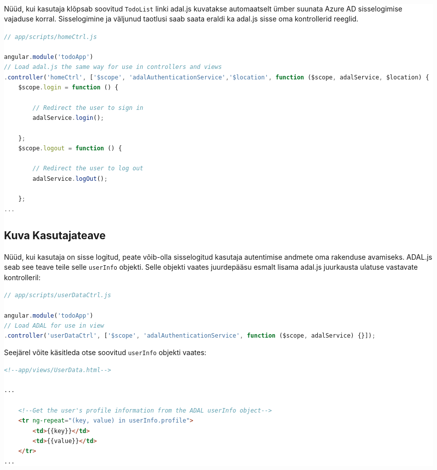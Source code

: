 Nüüd, kui kasutaja klõpsab soovitud `TodoList` linki adal.js kuvatakse automaatselt ümber suunata Azure AD sisselogimise vajaduse korral.  Sisselogimine ja väljunud taotlusi saab saata eraldi ka adal.js sisse oma kontrollerid reeglid.

```js
// app/scripts/homeCtrl.js

angular.module('todoApp')
// Load adal.js the same way for use in controllers and views   
.controller('homeCtrl', ['$scope', 'adalAuthenticationService','$location', function ($scope, adalService, $location) {
    $scope.login = function () {
        
        // Redirect the user to sign in
        adalService.login();
        
    };
    $scope.logout = function () {
        
        // Redirect the user to log out    
        adalService.logOut();
    
    };
...
```

## <a name="display-user-info"></a>Kuva Kasutajateave
Nüüd, kui kasutaja on sisse logitud, peate võib-olla sisselogitud kasutaja autentimise andmete oma rakenduse avamiseks.  ADAL.js seab see teave teile selle `userInfo` objekti.  Selle objekti vaates juurdepääsu esmalt lisama adal.js juurkausta ulatuse vastavate kontrolleril:

```js
// app/scripts/userDataCtrl.js

angular.module('todoApp')
// Load ADAL for use in view
.controller('userDataCtrl', ['$scope', 'adalAuthenticationService', function ($scope, adalService) {}]);
```

Seejärel võite käsitleda otse soovitud `userInfo` objekti vaates: 

```html
<!--app/views/UserData.html-->

...

    <!--Get the user's profile information from the ADAL userInfo object-->
    <tr ng-repeat="(key, value) in userInfo.profile">
        <td>{{key}}</td>
        <td>{{value}}</td>
    </tr>
...
```
